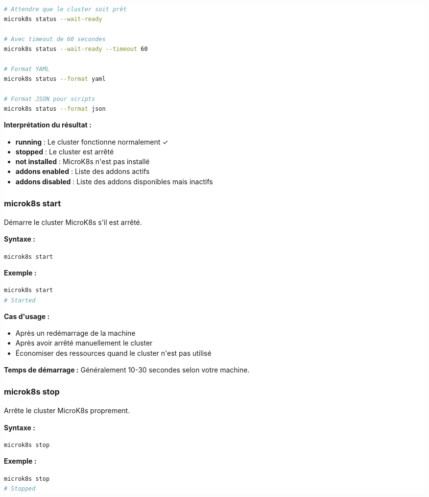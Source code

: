 ```bash
# Attendre que le cluster soit prêt
microk8s status --wait-ready

# Avec timeout de 60 secondes
microk8s status --wait-ready --timeout 60

# Format YAML
microk8s status --format yaml

# Format JSON pour scripts
microk8s status --format json
```

**Interprétation du résultat :**

- **running** : Le cluster fonctionne normalement ✓
- **stopped** : Le cluster est arrêté
- **not installed** : MicroK8s n'est pas installé
- **addons enabled** : Liste des addons actifs
- **addons disabled** : Liste des addons disponibles mais inactifs

### microk8s start

Démarre le cluster MicroK8s s'il est arrêté.

**Syntaxe :**
```bash
microk8s start
```

**Exemple :**

```bash
microk8s start
# Started
```

**Cas d'usage :**
- Après un redémarrage de la machine
- Après avoir arrêté manuellement le cluster
- Économiser des ressources quand le cluster n'est pas utilisé

**Temps de démarrage :** Généralement 10-30 secondes selon votre machine.

### microk8s stop

Arrête le cluster MicroK8s proprement.

**Syntaxe :**
```bash
microk8s stop
```

**Exemple :**

```bash
microk8s stop
# Stopped
```

